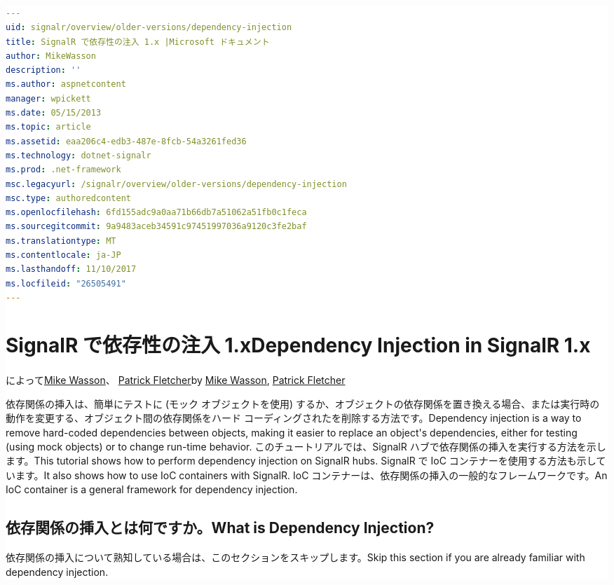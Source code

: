 ```yaml
---
uid: signalr/overview/older-versions/dependency-injection
title: SignalR で依存性の注入 1.x |Microsoft ドキュメント
author: MikeWasson
description: ''
ms.author: aspnetcontent
manager: wpickett
ms.date: 05/15/2013
ms.topic: article
ms.assetid: eaa206c4-edb3-487e-8fcb-54a3261fed36
ms.technology: dotnet-signalr
ms.prod: .net-framework
msc.legacyurl: /signalr/overview/older-versions/dependency-injection
msc.type: authoredcontent
ms.openlocfilehash: 6fd155adc9a0aa71b66db7a51062a51fb0c1feca
ms.sourcegitcommit: 9a9483aceb34591c97451997036a9120c3fe2baf
ms.translationtype: MT
ms.contentlocale: ja-JP
ms.lasthandoff: 11/10/2017
ms.locfileid: "26505491"
---
```

<a name="dependency-injection-in-signalr-1x"></a><span data-ttu-id="0c40a-102">SignalR で依存性の注入 1.x</span><span class="sxs-lookup"><span data-stu-id="0c40a-102">Dependency Injection in SignalR 1.x</span></span>
====================
<span data-ttu-id="0c40a-103">によって[Mike Wasson](https://github.com/MikeWasson)、 [Patrick Fletcher](https://github.com/pfletcher)</span><span class="sxs-lookup"><span data-stu-id="0c40a-103">by [Mike Wasson](https://github.com/MikeWasson), [Patrick Fletcher](https://github.com/pfletcher)</span></span>

<span data-ttu-id="0c40a-104">依存関係の挿入は、簡単にテストに (モック オブジェクトを使用) するか、オブジェクトの依存関係を置き換える場合、または実行時の動作を変更する、オブジェクト間の依存関係をハード コーディングされたを削除する方法です。</span><span class="sxs-lookup"><span data-stu-id="0c40a-104">Dependency injection is a way to remove hard-coded dependencies between objects, making it easier to replace an object's dependencies, either for testing (using mock objects) or to change run-time behavior.</span></span> <span data-ttu-id="0c40a-105">このチュートリアルでは、SignalR ハブで依存関係の挿入を実行する方法を示します。</span><span class="sxs-lookup"><span data-stu-id="0c40a-105">This tutorial shows how to perform dependency injection on SignalR hubs.</span></span> <span data-ttu-id="0c40a-106">SignalR で IoC コンテナーを使用する方法も示しています。</span><span class="sxs-lookup"><span data-stu-id="0c40a-106">It also shows how to use IoC containers with SignalR.</span></span> <span data-ttu-id="0c40a-107">IoC コンテナーは、依存関係の挿入の一般的なフレームワークです。</span><span class="sxs-lookup"><span data-stu-id="0c40a-107">An IoC container is a general framework for dependency injection.</span></span>

## <a name="what-is-dependency-injection"></a><span data-ttu-id="0c40a-108">依存関係の挿入とは何ですか。</span><span class="sxs-lookup"><span data-stu-id="0c40a-108">What is Dependency Injection?</span></span>

<span data-ttu-id="0c40a-109">依存関係の挿入について熟知している場合は、このセクションをスキップします。</span><span class="sxs-lookup"><span data-stu-id="0c40a-109">Skip this section if you are already familiar with dependency injection.</span></span>
